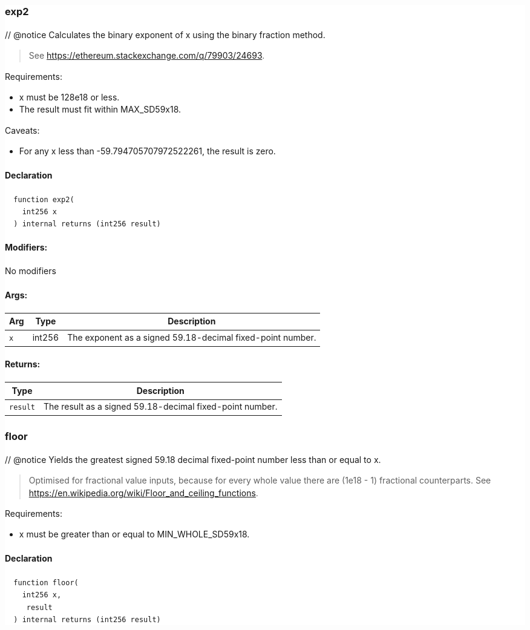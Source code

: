 ### exp2

// @notice Calculates the binary exponent of x using the binary fraction method.

> See https://ethereum.stackexchange.com/q/79903/24693.

Requirements:

-   x must be 128e18 or less.
-   The result must fit within MAX_SD59x18.

Caveats:

-   For any x less than -59.794705707972522261, the result is zero.

#### Declaration

```solidity
  function exp2(
    int256 x
  ) internal returns (int256 result)
```

#### Modifiers:

No modifiers

#### Args:

| Arg | Type   | Description                                                |
| --- | ------ | ---------------------------------------------------------- |
| `x` | int256 | The exponent as a signed 59.18-decimal fixed-point number. |

#### Returns:

| Type     | Description                                              |
| -------- | -------------------------------------------------------- |
| `result` | The result as a signed 59.18-decimal fixed-point number. |

### floor

// @notice Yields the greatest signed 59.18 decimal fixed-point number less than or equal to x.

> Optimised for fractional value inputs, because for every whole value there are (1e18 - 1) fractional counterparts.
> See https://en.wikipedia.org/wiki/Floor_and_ceiling_functions.

Requirements:

-   x must be greater than or equal to MIN_WHOLE_SD59x18.

#### Declaration

```solidity
  function floor(
    int256 x,
     result
  ) internal returns (int256 result)
```
